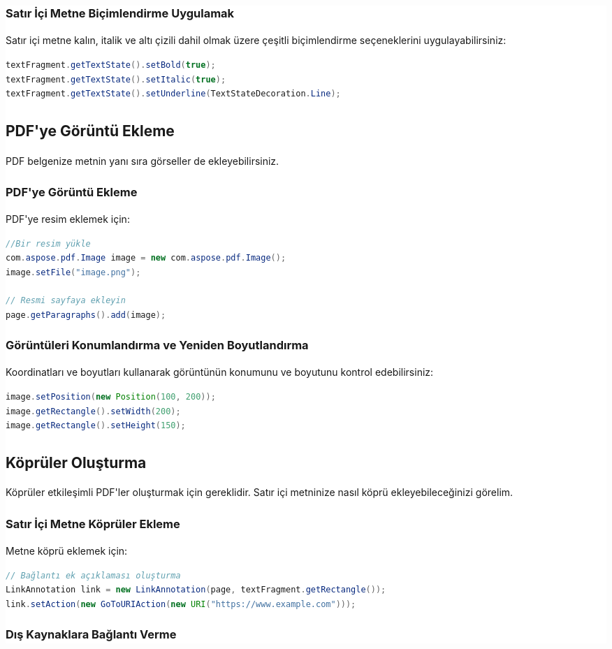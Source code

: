 ### Satır İçi Metne Biçimlendirme Uygulamak

Satır içi metne kalın, italik ve altı çizili dahil olmak üzere çeşitli biçimlendirme seçeneklerini uygulayabilirsiniz:

```java
textFragment.getTextState().setBold(true);
textFragment.getTextState().setItalic(true);
textFragment.getTextState().setUnderline(TextStateDecoration.Line);
```

## PDF'ye Görüntü Ekleme

PDF belgenize metnin yanı sıra görseller de ekleyebilirsiniz.

### PDF'ye Görüntü Ekleme

PDF'ye resim eklemek için:

```java
//Bir resim yükle
com.aspose.pdf.Image image = new com.aspose.pdf.Image();
image.setFile("image.png");

// Resmi sayfaya ekleyin
page.getParagraphs().add(image);
```

### Görüntüleri Konumlandırma ve Yeniden Boyutlandırma

Koordinatları ve boyutları kullanarak görüntünün konumunu ve boyutunu kontrol edebilirsiniz:

```java
image.setPosition(new Position(100, 200));
image.getRectangle().setWidth(200);
image.getRectangle().setHeight(150);
```

## Köprüler Oluşturma

Köprüler etkileşimli PDF'ler oluşturmak için gereklidir. Satır içi metninize nasıl köprü ekleyebileceğinizi görelim.

### Satır İçi Metne Köprüler Ekleme

Metne köprü eklemek için:

```java
// Bağlantı ek açıklaması oluşturma
LinkAnnotation link = new LinkAnnotation(page, textFragment.getRectangle());
link.setAction(new GoToURIAction(new URI("https://www.example.com")));
```

### Dış Kaynaklara Bağlantı Verme
